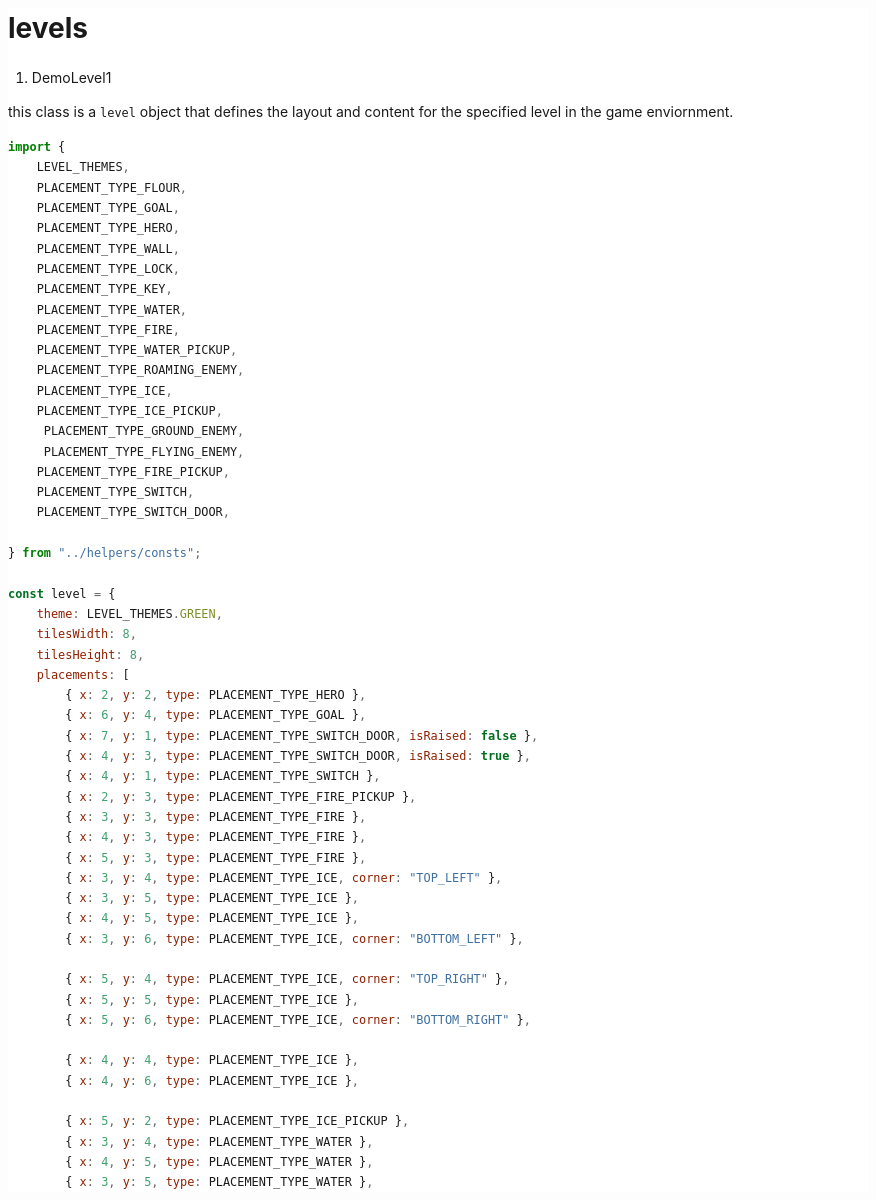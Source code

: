 ```javascript
```



# levels

1. DemoLevel1

this class is a `level` object that defines the layout and content for the specified level in the game enviornment.

```javascript
import {
    LEVEL_THEMES,
    PLACEMENT_TYPE_FLOUR,
    PLACEMENT_TYPE_GOAL,
    PLACEMENT_TYPE_HERO,
    PLACEMENT_TYPE_WALL,
    PLACEMENT_TYPE_LOCK,
    PLACEMENT_TYPE_KEY,
    PLACEMENT_TYPE_WATER,
    PLACEMENT_TYPE_FIRE,
    PLACEMENT_TYPE_WATER_PICKUP,
    PLACEMENT_TYPE_ROAMING_ENEMY,
    PLACEMENT_TYPE_ICE,
    PLACEMENT_TYPE_ICE_PICKUP,
     PLACEMENT_TYPE_GROUND_ENEMY,
     PLACEMENT_TYPE_FLYING_ENEMY,
    PLACEMENT_TYPE_FIRE_PICKUP,
    PLACEMENT_TYPE_SWITCH,
    PLACEMENT_TYPE_SWITCH_DOOR,

} from "../helpers/consts";

const level = {
    theme: LEVEL_THEMES.GREEN,
    tilesWidth: 8,
    tilesHeight: 8,
    placements: [
        { x: 2, y: 2, type: PLACEMENT_TYPE_HERO },
        { x: 6, y: 4, type: PLACEMENT_TYPE_GOAL },
        { x: 7, y: 1, type: PLACEMENT_TYPE_SWITCH_DOOR, isRaised: false },
        { x: 4, y: 3, type: PLACEMENT_TYPE_SWITCH_DOOR, isRaised: true },
        { x: 4, y: 1, type: PLACEMENT_TYPE_SWITCH },
        { x: 2, y: 3, type: PLACEMENT_TYPE_FIRE_PICKUP },
        { x: 3, y: 3, type: PLACEMENT_TYPE_FIRE },
        { x: 4, y: 3, type: PLACEMENT_TYPE_FIRE },
        { x: 5, y: 3, type: PLACEMENT_TYPE_FIRE },
        { x: 3, y: 4, type: PLACEMENT_TYPE_ICE, corner: "TOP_LEFT" },
        { x: 3, y: 5, type: PLACEMENT_TYPE_ICE },
        { x: 4, y: 5, type: PLACEMENT_TYPE_ICE },
        { x: 3, y: 6, type: PLACEMENT_TYPE_ICE, corner: "BOTTOM_LEFT" },

        { x: 5, y: 4, type: PLACEMENT_TYPE_ICE, corner: "TOP_RIGHT" },
        { x: 5, y: 5, type: PLACEMENT_TYPE_ICE },
        { x: 5, y: 6, type: PLACEMENT_TYPE_ICE, corner: "BOTTOM_RIGHT" },

        { x: 4, y: 4, type: PLACEMENT_TYPE_ICE },
        { x: 4, y: 6, type: PLACEMENT_TYPE_ICE },

        { x: 5, y: 2, type: PLACEMENT_TYPE_ICE_PICKUP },
        { x: 3, y: 4, type: PLACEMENT_TYPE_WATER },
        { x: 4, y: 5, type: PLACEMENT_TYPE_WATER },
        { x: 3, y: 5, type: PLACEMENT_TYPE_WATER },
```